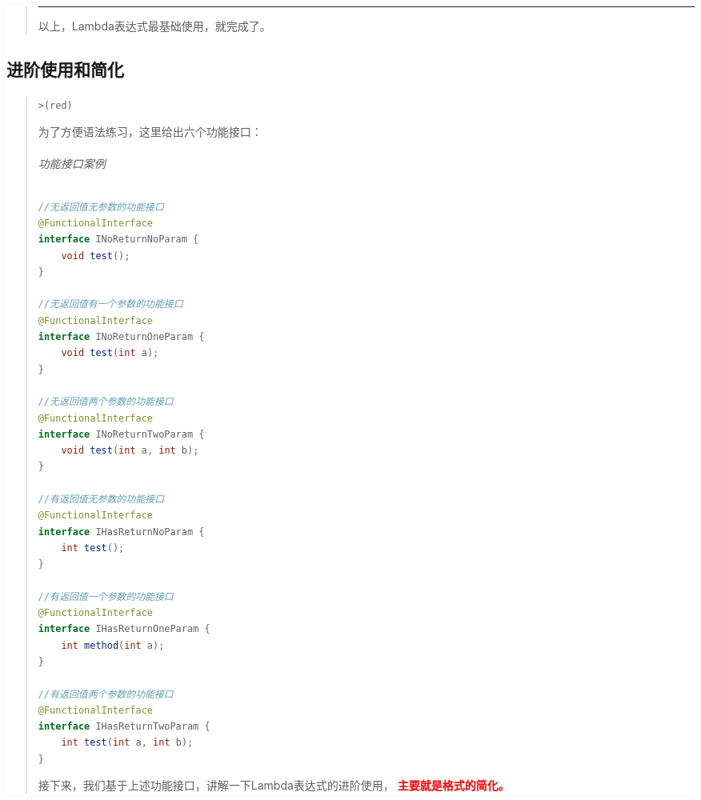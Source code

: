 >
> ---
>
> 以上，Lambda表达式最基础使用，就完成了。

## 进阶使用和简化

> `>(red)`
>
> 为了方便语法练习，这里给出六个功能接口：
>
> ###### 功能接口案例
>
> ``` java
> //无返回值无参数的功能接口
> @FunctionalInterface
> interface INoReturnNoParam {
>     void test();
> }
> 
> //无返回值有一个参数的功能接口
> @FunctionalInterface
> interface INoReturnOneParam {
>     void test(int a);
> }
> 
> //无返回值两个参数的功能接口
> @FunctionalInterface
> interface INoReturnTwoParam {
>     void test(int a, int b);
> }
> 
> //有返回值无参数的功能接口
> @FunctionalInterface
> interface IHasReturnNoParam {
>     int test();
> }
> 
> //有返回值一个参数的功能接口
> @FunctionalInterface
> interface IHasReturnOneParam {
>     int method(int a);
> }
> 
> //有返回值两个参数的功能接口
> @FunctionalInterface
> interface IHasReturnTwoParam {
>     int test(int a, int b);
> }
> ```
>
> 接下来，我们基于上述功能接口，讲解一下Lambda表达式的进阶使用， <font color=red>**主要就是格式的简化。**</font>
